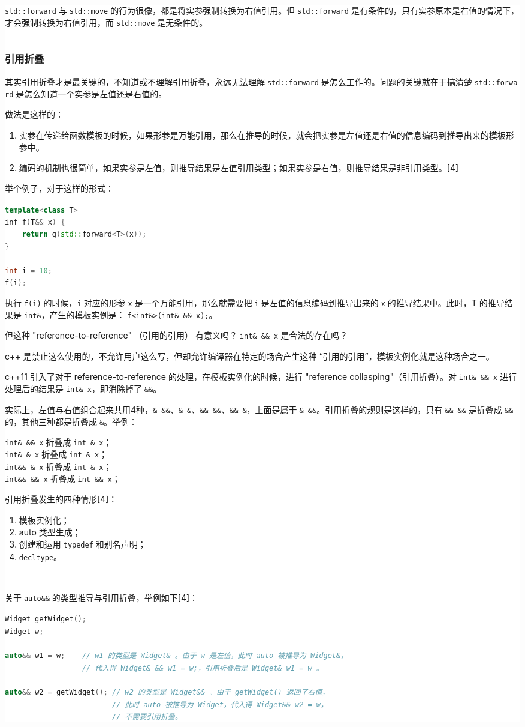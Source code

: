 `std::forward` 与 `std::move` 的行为很像，都是将实参强制转换为右值引用。但 `std::forward` 是有条件的，只有实参原本是右值的情况下，才会强制转换为右值引用，而 `std::move` 是无条件的。   

---

### 引用折叠

其实引用折叠才是最关键的，不知道或不理解引用折叠，永远无法理解 `std::forward` 是怎么工作的。问题的关键就在于搞清楚 `std::forward` 是怎么知道一个实参是左值还是右值的。    

做法是这样的：   

1. 实参在传递给函数模板的时候，如果形参是万能引用，那么在推导的时候，就会把实参是左值还是右值的信息编码到推导出来的模板形参中。  

2. 编码的机制也很简单，如果实参是左值，则推导结果是左值引用类型；如果实参是右值，则推导结果是非引用类型。[4]      

举个例子，对于这样的形式：   

```cpp
template<class T>
inf f(T&& x) {
    return g(std::forward<T>(x));
}

int i = 10;
f(i);  
```

执行 `f(i)` 的时候，`i` 对应的形参 `x` 是一个万能引用，那么就需要把 `i` 是左值的信息编码到推导出来的 `x` 的推导结果中。此时，T 的推导结果是 `int&`，产生的模板实例是： `f<int&>(int& && x);`。   

但这种 "reference-to-reference" （引用的引用） 有意义吗？ `int& && x` 是合法的存在吗？  

c++ 是禁止这么使用的，不允许用户这么写，但却允许编译器在特定的场合产生这种 “引用的引用”，模板实例化就是这种场合之一。  

c++11 引入了对于 reference-to-reference 的处理，在模板实例化的时候，进行 "reference collasping"（引用折叠）。对 `int& && x` 进行处理后的结果是 `int& x`，即消除掉了 `&&`。   

实际上，左值与右值组合起来共用4种，`& &&`、`& &`、`&& &&`、`&& &`，上面是属于 `& &&`。引用折叠的规则是这样的，只有 `&& &&` 是折叠成 `&&` 的，其他三种都是折叠成 `&`。举例：  

`int& && x`  折叠成 `int & x`；    
`int& & x`   折叠成 `int & x`；   
`int&& & x`  折叠成 `int & x`；   
`int&& && x` 折叠成 `int && x`；      

引用折叠发生的四种情形[4]：   

1. 模板实例化；  
2. auto 类型生成；   
3. 创建和运用 `typedef` 和别名声明；  
4. `decltype`。    

<br/>

关于 `auto&&` 的类型推导与引用折叠，举例如下[4]：   

```cpp
Widget getWidget();
Widget w;

auto&& w1 = w;    // w1 的类型是 Widget& 。由于 w 是左值，此时 auto 被推导为 Widget&，
                  // 代入得 Widget& && w1 = w;，引用折叠后是 Widget& w1 = w 。

auto&& w2 = getWidget(); // w2 的类型是 Widget&& 。由于 getWidget() 返回了右值，
                         // 此时 auto 被推导为 Widget，代入得 Widget&& w2 = w，
                         // 不需要引用折叠。  
```
